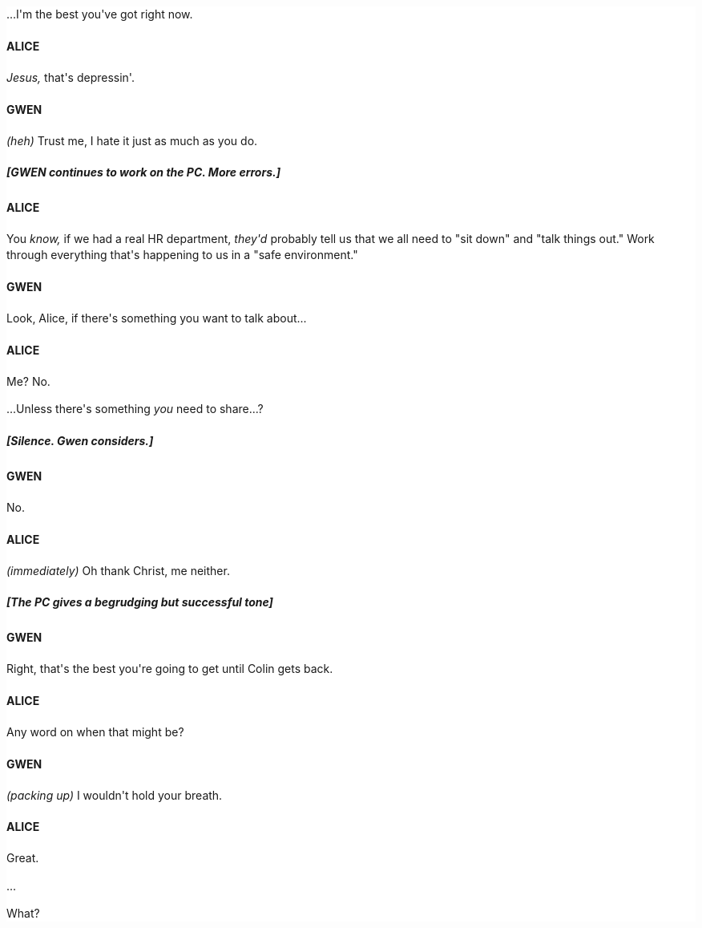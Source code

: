 ...I'm the best you've got right now.

#### ALICE

*Jesus,* that's depressin'.

#### GWEN

_(heh)_ Trust me, I hate it just as much as you do.

##### [GWEN continues to work on the PC. More errors.]

#### ALICE

You *know,* if we had a real HR department, *they'd* probably tell us that we all need to "sit down" and "talk things out." Work through everything that's happening to us in a "safe environment."

#### GWEN

Look, Alice, if there's something you want to talk about... 

#### ALICE

Me? No.

...Unless there's something *you* need to share...?

##### [Silence. Gwen considers.] 

#### GWEN

No. 

#### ALICE

_(immediately)_ Oh thank Christ, me neither.

##### [The PC gives a begrudging but successful tone]

#### GWEN

Right, that's the best you're going to get until Colin gets back. 

#### ALICE

Any word on when that might be? 

#### GWEN

_(packing up)_ I wouldn't hold your breath. 

#### ALICE

Great.

...

What? 
